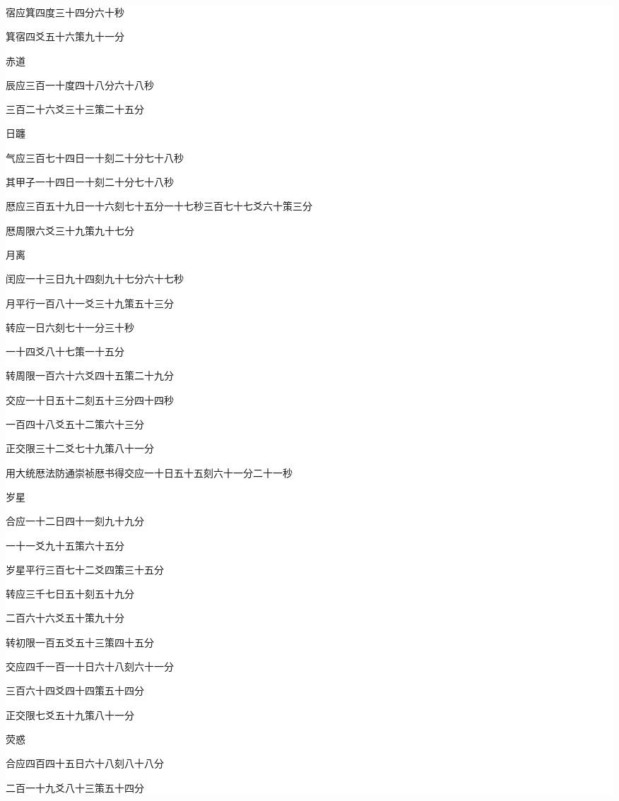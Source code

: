宿应箕四度三十四分六十秒  

箕宿四爻五十六策九十一分  

赤道  

辰应三百一十度四十八分六十八秒  

三百二十六爻三十三策二十五分  

日躔  

气应三百七十四日一十刻二十分七十八秒  

其甲子一十四日一十刻二十分七十八秒  

厯应三百五十九日一十六刻七十五分一十七秒三百七十七爻六十策三分  

厯周限六爻三十九策九十七分  

月离  

闰应一十三日九十四刻九十七分六十七秒  

月平行一百八十一爻三十九策五十三分  

转应一日六刻七十一分三十秒  

一十四爻八十七策一十五分  

转周限一百六十六爻四十五策二十九分  

交应一十日五十二刻五十三分四十四秒  

一百四十八爻五十二策六十三分  

正交限三十二爻七十九策八十一分  

用大统厯法防通崇祯厯书得交应一十日五十五刻六十一分二十一秒  

岁星  

合应一十二日四十一刻九十九分  

一十一爻九十五策六十五分  

岁星平行三百七十二爻四策三十五分  

转应三千七日五十刻五十九分  

二百六十六爻五十策九十分  

转初限一百五爻五十三策四十五分  

交应四千一百一十日六十八刻六十一分  

三百六十四爻四十四策五十四分  

正交限七爻五十九策八十一分  

荧惑  

合应四百四十五日六十八刻八十八分  

二百一十九爻八十三策五十四分  
